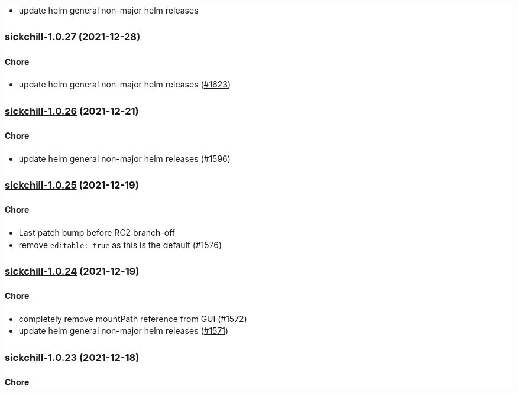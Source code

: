 * update helm general non-major helm releases



<a name="sickchill-1.0.27"></a>
### [sickchill-1.0.27](https://github.com/truecharts/apps/compare/sickchill-1.0.26...sickchill-1.0.27) (2021-12-28)

#### Chore

* update helm general non-major helm releases ([#1623](https://github.com/truecharts/apps/issues/1623))



<a name="sickchill-1.0.26"></a>
### [sickchill-1.0.26](https://github.com/truecharts/apps/compare/sickchill-1.0.25...sickchill-1.0.26) (2021-12-21)

#### Chore

* update helm general non-major helm releases ([#1596](https://github.com/truecharts/apps/issues/1596))



<a name="sickchill-1.0.25"></a>
### [sickchill-1.0.25](https://github.com/truecharts/apps/compare/sickchill-1.0.24...sickchill-1.0.25) (2021-12-19)

#### Chore

* Last patch bump before RC2 branch-off
* remove `editable: true` as this is the default ([#1576](https://github.com/truecharts/apps/issues/1576))



<a name="sickchill-1.0.24"></a>
### [sickchill-1.0.24](https://github.com/truecharts/apps/compare/sickchill-1.0.23...sickchill-1.0.24) (2021-12-19)

#### Chore

* completely remove mountPath reference from GUI ([#1572](https://github.com/truecharts/apps/issues/1572))
* update helm general non-major helm releases ([#1571](https://github.com/truecharts/apps/issues/1571))



<a name="sickchill-1.0.23"></a>
### [sickchill-1.0.23](https://github.com/truecharts/apps/compare/sickchill-1.0.22...sickchill-1.0.23) (2021-12-18)

#### Chore

